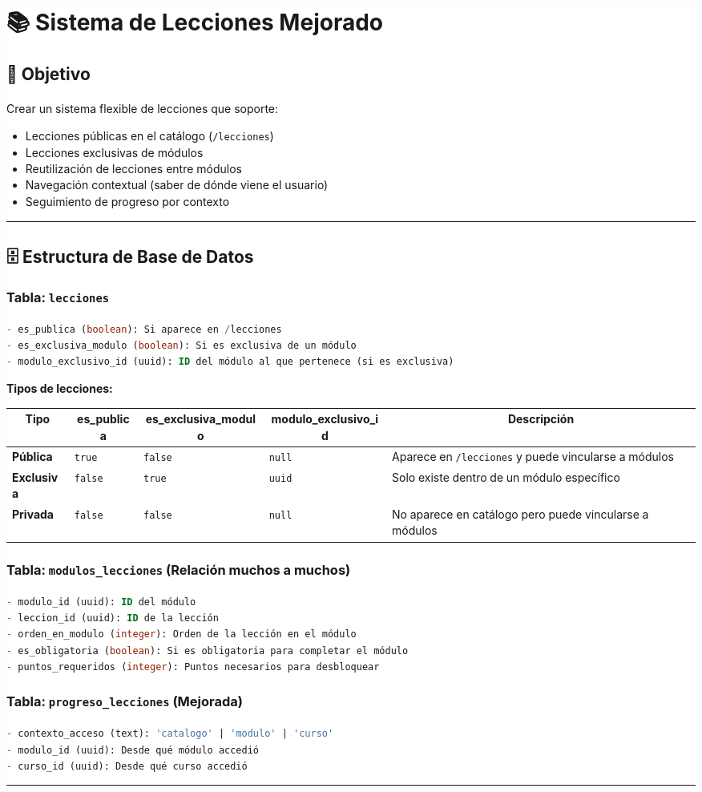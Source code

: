 # 📚 Sistema de Lecciones Mejorado

## 🎯 Objetivo

Crear un sistema flexible de lecciones que soporte:
- Lecciones públicas en el catálogo (`/lecciones`)
- Lecciones exclusivas de módulos
- Reutilización de lecciones entre módulos
- Navegación contextual (saber de dónde viene el usuario)
- Seguimiento de progreso por contexto

---

## 🗄️ Estructura de Base de Datos

### **Tabla: `lecciones`**

```sql
- es_publica (boolean): Si aparece en /lecciones
- es_exclusiva_modulo (boolean): Si es exclusiva de un módulo
- modulo_exclusivo_id (uuid): ID del módulo al que pertenece (si es exclusiva)
```

**Tipos de lecciones:**

| Tipo | es_publica | es_exclusiva_modulo | modulo_exclusivo_id | Descripción |
|------|-----------|---------------------|---------------------|-------------|
| **Pública** | `true` | `false` | `null` | Aparece en `/lecciones` y puede vincularse a módulos |
| **Exclusiva** | `false` | `true` | `uuid` | Solo existe dentro de un módulo específico |
| **Privada** | `false` | `false` | `null` | No aparece en catálogo pero puede vincularse a módulos |

### **Tabla: `modulos_lecciones`** (Relación muchos a muchos)

```sql
- modulo_id (uuid): ID del módulo
- leccion_id (uuid): ID de la lección
- orden_en_modulo (integer): Orden de la lección en el módulo
- es_obligatoria (boolean): Si es obligatoria para completar el módulo
- puntos_requeridos (integer): Puntos necesarios para desbloquear
```

### **Tabla: `progreso_lecciones`** (Mejorada)

```sql
- contexto_acceso (text): 'catalogo' | 'modulo' | 'curso'
- modulo_id (uuid): Desde qué módulo accedió
- curso_id (uuid): Desde qué curso accedió
```

---